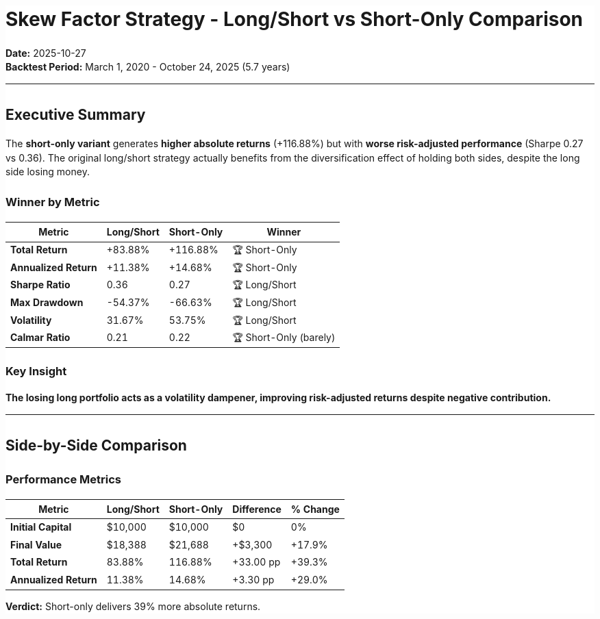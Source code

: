# Skew Factor Strategy - Long/Short vs Short-Only Comparison

**Date:** 2025-10-27  
**Backtest Period:** March 1, 2020 - October 24, 2025 (5.7 years)

---

## Executive Summary

The **short-only variant** generates **higher absolute returns** (+116.88%) but with **worse risk-adjusted performance** (Sharpe 0.27 vs 0.36). The original long/short strategy actually benefits from the diversification effect of holding both sides, despite the long side losing money.

### Winner by Metric

| Metric | Long/Short | Short-Only | Winner |
|--------|------------|------------|--------|
| **Total Return** | +83.88% | +116.88% | 🏆 Short-Only |
| **Annualized Return** | +11.38% | +14.68% | 🏆 Short-Only |
| **Sharpe Ratio** | 0.36 | 0.27 | 🏆 Long/Short |
| **Max Drawdown** | -54.37% | -66.63% | 🏆 Long/Short |
| **Volatility** | 31.67% | 53.75% | 🏆 Long/Short |
| **Calmar Ratio** | 0.21 | 0.22 | 🏆 Short-Only (barely) |

### Key Insight
**The losing long portfolio acts as a volatility dampener, improving risk-adjusted returns despite negative contribution.**

---

## Side-by-Side Comparison

### Performance Metrics

| Metric | Long/Short | Short-Only | Difference | % Change |
|--------|------------|------------|------------|----------|
| **Initial Capital** | $10,000 | $10,000 | $0 | 0% |
| **Final Value** | $18,388 | $21,688 | +$3,300 | +17.9% |
| **Total Return** | 83.88% | 116.88% | +33.00 pp | +39.3% |
| **Annualized Return** | 11.38% | 14.68% | +3.30 pp | +29.0% |

**Verdict:** Short-only delivers 39% more absolute returns.
